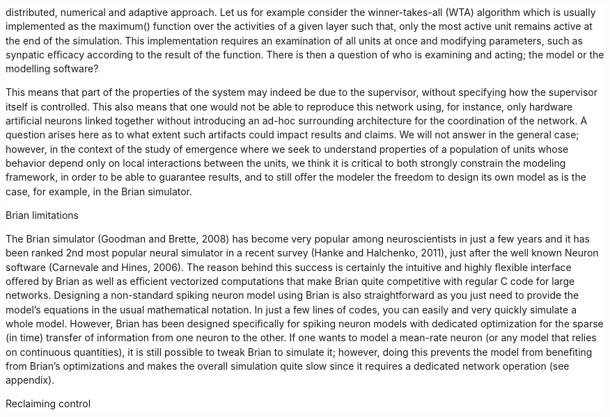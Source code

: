 distributed, numerical and adaptive approach. Let us for example consider the winner-takes-all (WTA)
algorithm which is usually implemented as the maximum() function over the activities of a given layer
such that, only the most active unit remains active at the end of the simulation. This implementation
requires an examination of all units at once and modifying parameters, such as synpatic eﬃcacy according
to the result of the function. There is then a question of who is examining and acting; the model or the
modelling software?

This means that part of the properties of the system may indeed be due to the supervisor, without
specifying how the supervisor itself is controlled. This also means that one would not be able to reproduce
this network using, for instance, only hardware artiﬁcial neurons linked together without introducing an
ad-hoc surrounding architecture for the coordination of the network. A question arises here as to what
extent such artifacts could impact results and claims. We will not answer in the general case; however,
in the context of the study of emergence where we seek to understand properties of a population of
units whose behavior depend only on local interactions between the units, we think it is critical to both
strongly constrain the modeling framework, in order to be able to guarantee results, and to still oﬀer the
modeler the freedom to design its own model as is the case, for example, in the Brian simulator.

Brian limitations

The Brian simulator (Goodman and Brette, 2008) has become very popular among neuroscientists in
just a few years and it has been ranked 2nd most popular neural simulator in a recent survey (Hanke
and Halchenko, 2011), just after the well known Neuron software (Carnevale and Hines, 2006). The
reason behind this success is certainly the intuitive and highly ﬂexible interface oﬀered by Brian as
well as eﬃcient vectorized computations that make Brian quite competitive with regular C code for large
networks. Designing a non-standard spiking neuron model using Brian is also straightforward as you just
need to provide the model’s equations in the usual mathematical notation. In just a few lines of codes,
you can easily and very quickly simulate a whole model. However, Brian has been designed speciﬁcally
for spiking neuron models with dedicated optimization for the sparse (in time) transfer of information
from one neuron to the other. If one wants to model a mean-rate neuron (or any model that relies on
continuous quantities), it is still possible to tweak Brian to simulate it; however, doing this prevents the
model from beneﬁting from Brian’s optimizations and makes the overall simulation quite slow since it
requires a dedicated network operation (see appendix).

Reclaiming control
